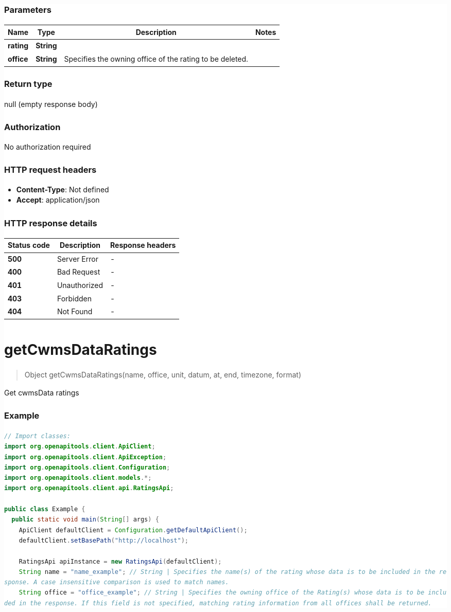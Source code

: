 ### Parameters

| Name | Type | Description  | Notes |
|------------- | ------------- | ------------- | -------------|
| **rating** | **String**|  | |
| **office** | **String**| Specifies the owning office of the rating to be deleted. | |

### Return type

null (empty response body)

### Authorization

No authorization required

### HTTP request headers

 - **Content-Type**: Not defined
 - **Accept**: application/json

### HTTP response details
| Status code | Description | Response headers |
|-------------|-------------|------------------|
| **500** | Server Error |  -  |
| **400** | Bad Request |  -  |
| **401** | Unauthorized |  -  |
| **403** | Forbidden |  -  |
| **404** | Not Found |  -  |

<a name="getCwmsDataRatings"></a>
# **getCwmsDataRatings**
> Object getCwmsDataRatings(name, office, unit, datum, at, end, timezone, format)

Get cwmsData ratings

### Example
```java
// Import classes:
import org.openapitools.client.ApiClient;
import org.openapitools.client.ApiException;
import org.openapitools.client.Configuration;
import org.openapitools.client.models.*;
import org.openapitools.client.api.RatingsApi;

public class Example {
  public static void main(String[] args) {
    ApiClient defaultClient = Configuration.getDefaultApiClient();
    defaultClient.setBasePath("http://localhost");

    RatingsApi apiInstance = new RatingsApi(defaultClient);
    String name = "name_example"; // String | Specifies the name(s) of the rating whose data is to be included in the response. A case insensitive comparison is used to match names.
    String office = "office_example"; // String | Specifies the owning office of the Rating(s) whose data is to be included in the response. If this field is not specified, matching rating information from all offices shall be returned.
```